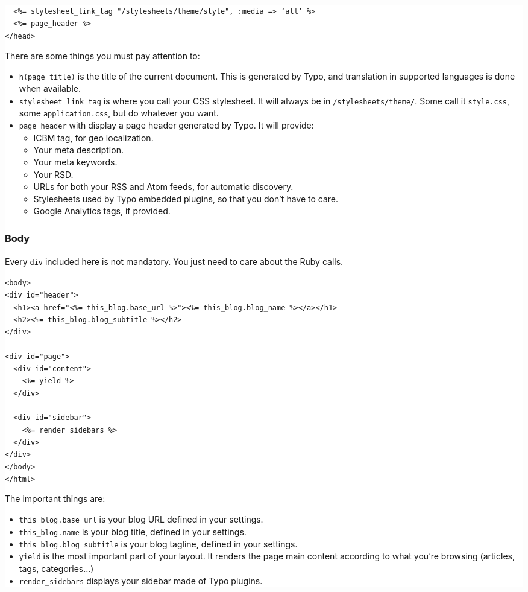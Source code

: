       <%= stylesheet_link_tag "/stylesheets/theme/style", :media => ‘all’ %>
      <%= page_header %>
    </head>

There are some things you must pay attention to:

-   `h(page_title)` is the title of the current document. This is
    generated by Typo, and translation in supported languages is done
    when available.
-   `stylesheet_link_tag` is where you call your CSS stylesheet. It will
    always be in `/stylesheets/theme/`. Some call it `style.css`, some
    `application.css`, but do whatever you want.
-   `page_header` with display a page header generated by Typo. It will
    provide:
    -   ICBM tag, for geo localization.
    -   Your meta description.
    -   Your meta keywords.
    -   Your RSD.
    -   URLs for both your RSS and Atom feeds, for automatic discovery.
    -   Stylesheets used by Typo embedded plugins, so that you don’t
        have to care.
    -   Google Analytics tags, if provided.

<a name="createasimplethemebody"></a>

### Body

Every `div` included here is not mandatory. You just need to care about
the Ruby calls.

    <body>
    <div id="header">
      <h1><a href="<%= this_blog.base_url %>"><%= this_blog.blog_name %></a></h1>
      <h2><%= this_blog.blog_subtitle %></h2>
    </div>

    <div id="page">
      <div id="content">
        <%= yield %>
      </div>

      <div id="sidebar">
        <%= render_sidebars %>
      </div>
    </div>
    </body>
    </html>

The important things are:

-   `this_blog.base_url` is your blog URL defined in your settings.
-   `this_blog.name` is your blog title, defined in your settings.
-   `this_blog.blog_subtitle` is your blog tagline, defined in your
    settings.
-   `yield` is the most important part of your layout. It renders the
    page main content according to what you’re browsing (articles, tags,
    categories…)
-   `render_sidebars` displays your sidebar made of Typo plugins.

